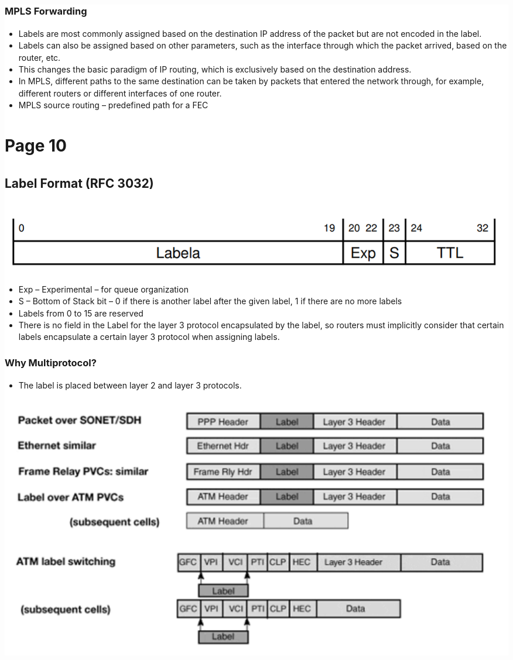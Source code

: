 ### MPLS Forwarding

- Labels are most commonly assigned based on the destination IP address of the packet but are not encoded in the label.
- Labels can also be assigned based on other parameters, such as the interface through which the packet arrived, based on the router, etc.
- This changes the basic paradigm of IP routing, which is exclusively based on the destination address.
- In MPLS, different paths to the same destination can be taken by packets that entered the network through, for example, different routers or different interfaces of one router.
- MPLS source routing – predefined path for a FEC

# Page 10

## Label Format (RFC 3032)

![alt text](media/image-5.png)

- Exp – Experimental – for queue organization
- S – Bottom of Stack bit – 0 if there is another label after the given label, 1 if there are no more labels
- Labels from 0 to 15 are reserved
- There is no field in the Label for the layer 3 protocol encapsulated by the label, so routers must implicitly consider that certain labels encapsulate a certain layer 3 protocol when assigning labels.

### Why Multiprotocol?

- The label is placed between layer 2 and layer 3 protocols.

![alt text](media/image-6.png)
